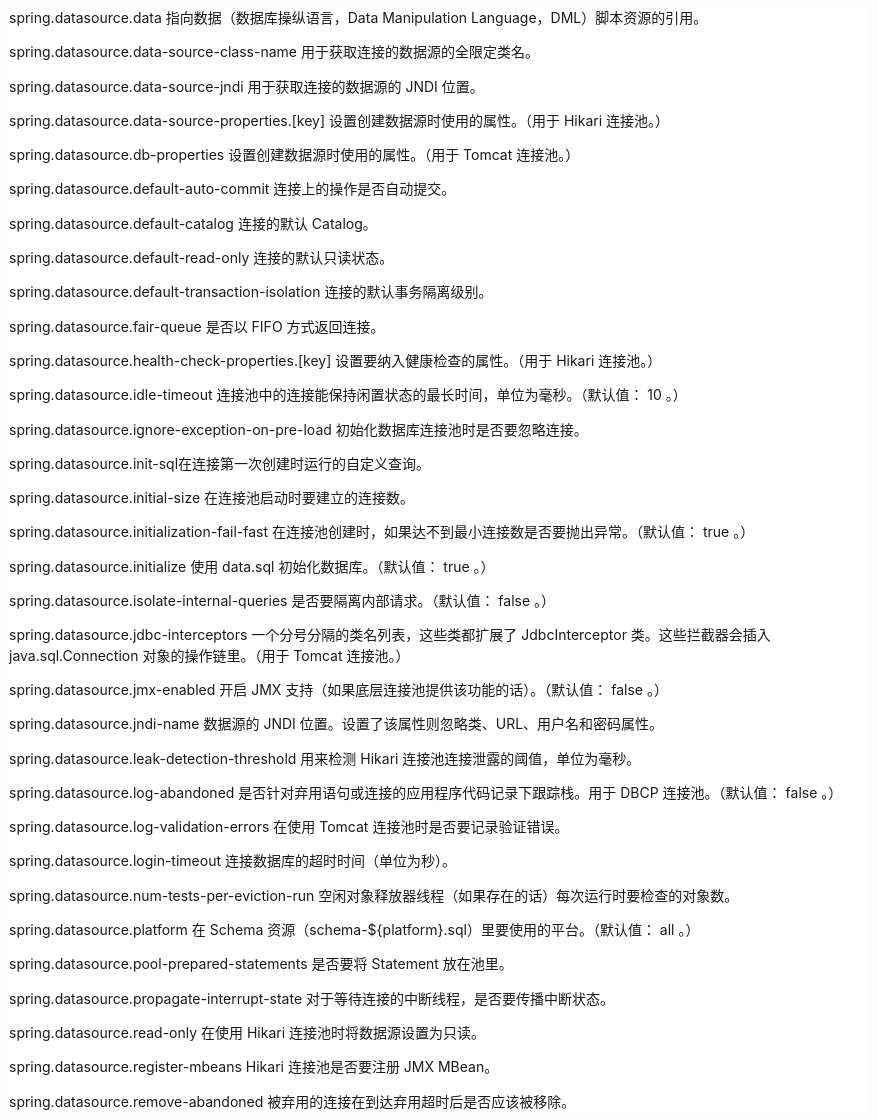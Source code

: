 spring.datasource.data 指向数据（数据库操纵语言，Data Manipulation Language，DML）脚本资源的引用。

spring.datasource.data-source-class-name 用于获取连接的数据源的全限定类名。

spring.datasource.data-source-jndi 用于获取连接的数据源的 JNDI 位置。

spring.datasource.data-source-properties.[key] 设置创建数据源时使用的属性。（用于 Hikari 连接池。）

spring.datasource.db-properties 设置创建数据源时使用的属性。（用于 Tomcat 连接池。）

spring.datasource.default-auto-commit 连接上的操作是否自动提交。

spring.datasource.default-catalog 连接的默认 Catalog。

spring.datasource.default-read-only 连接的默认只读状态。

spring.datasource.default-transaction-isolation 连接的默认事务隔离级别。

spring.datasource.fair-queue 是否以 FIFO 方式返回连接。

spring.datasource.health-check-properties.[key] 设置要纳入健康检查的属性。（用于 Hikari 连接池。）

spring.datasource.idle-timeout 连接池中的连接能保持闲置状态的最长时间，单位为毫秒。（默认值： 10 。）

spring.datasource.ignore-exception-on-pre-load 初始化数据库连接池时是否要忽略连接。

spring.datasource.init-sql在连接第一次创建时运行的自定义查询。

spring.datasource.initial-size 在连接池启动时要建立的连接数。

spring.datasource.initialization-fail-fast 在连接池创建时，如果达不到最小连接数是否要抛出异常。（默认值： true 。）

spring.datasource.initialize 使用 data.sql 初始化数据库。（默认值： true 。）

spring.datasource.isolate-internal-queries 是否要隔离内部请求。（默认值： false 。）

spring.datasource.jdbc-interceptors 一个分号分隔的类名列表，这些类都扩展了 JdbcInterceptor 类。这些拦截器会插入 java.sql.Connection 对象的操作链里。（用于 Tomcat 连接池。）

spring.datasource.jmx-enabled 开启 JMX 支持（如果底层连接池提供该功能的话）。（默认值： false 。）

spring.datasource.jndi-name 数据源的 JNDI 位置。设置了该属性则忽略类、URL、用户名和密码属性。

spring.datasource.leak-detection-threshold 用来检测 Hikari 连接池连接泄露的阈值，单位为毫秒。

spring.datasource.log-abandoned 是否针对弃用语句或连接的应用程序代码记录下跟踪栈。用于 DBCP 连接池。（默认值： false 。）

spring.datasource.log-validation-errors 在使用 Tomcat 连接池时是否要记录验证错误。

spring.datasource.login-timeout 连接数据库的超时时间（单位为秒）。

spring.datasource.num-tests-per-eviction-run 空闲对象释放器线程（如果存在的话）每次运行时要检查的对象数。

spring.datasource.platform 在 Schema 资源（schema-${platform}.sql）里要使用的平台。（默认值： all 。）

spring.datasource.pool-prepared-statements 是否要将 Statement 放在池里。

spring.datasource.propagate-interrupt-state 对于等待连接的中断线程，是否要传播中断状态。

spring.datasource.read-only 在使用 Hikari 连接池时将数据源设置为只读。

spring.datasource.register-mbeans Hikari 连接池是否要注册 JMX MBean。

spring.datasource.remove-abandoned 被弃用的连接在到达弃用超时后是否应该被移除。
